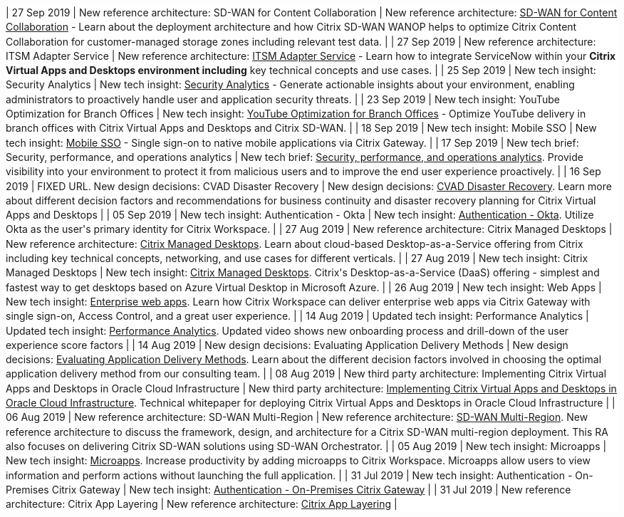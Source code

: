 | 27 Sep 2019 | New reference architecture: SD-WAN for Content Collaboration | New reference architecture: [SD-WAN for Content Collaboration](https://docs.citrix.com/en-us/tech-zone/design/reference-architectures/sdwan-content-collaboration.html) - Learn about the deployment architecture and how Citrix SD-WAN WANOP helps to optimize Citrix Content Collaboration for customer-managed storage zones including relevant test data. |
| 27 Sep 2019 | New reference architecture: ITSM Adapter Service | New reference architecture: [ITSM Adapter Service](https://docs.citrix.com/en-us/tech-zone/design/reference-architectures/itsm-adapter-service.html) - Learn how to integrate ServiceNow within your **Citrix Virtual Apps and Desktops environment including** key technical concepts and use cases. |
| 25 Sep 2019 | New tech insight: Security Analytics | New tech insight: [Security Analytics](https://docs.citrix.com/en-us/tech-zone/learn/tech-insights/security-analytics.html) - Generate actionable insights about your environment, enabling administrators to proactively handle user and application security threats. |
| 23 Sep 2019 | New tech insight: YouTube Optimization for Branch Offices | New tech insight: [YouTube Optimization for Branch Offices](https://docs.citrix.com/en-us/tech-zone/learn/tech-insights/youtube-optimizations.html) - Optimize YouTube delivery in branch offices with Citrix Virtual Apps and Desktops and Citrix SD-WAN. |
| 18 Sep 2019 | New tech insight: Mobile SSO | New tech insight: [Mobile SSO](https://docs.citrix.com/en-us/tech-zone/learn/tech-insights/mobile-sso.html) - Single sign-on to native mobile applications via Citrix Gateway. |
| 17 Sep 2019 | New tech brief: Security, performance, and operations analytics | New tech brief: [Security, performance, and operations analytics](https://docs.citrix.com/en-us/tech-zone/learn/tech-briefs/analytics.html).  Provide visibility into your environment to protect it from malicious users and to improve the end user experience proactively. |
| 16 Sep 2019 | FIXED URL. New design decisions: CVAD Disaster Recovery | New design decisions: [CVAD Disaster Recovery](https://docs.citrix.com/en-us/tech-zone/design/design-decisions/cvad-disaster-recovery.html). Learn more about different decision factors and recommendations for business continuity and disaster recovery planning for Citrix Virtual Apps and Desktops |
| 05 Sep 2019 | New tech insight: Authentication - Okta | New tech insight: [Authentication - Okta](https://docs.citrix.com/en-us/tech-zone/learn/tech-insights/okta.html). Utilize Okta as the user's primary identity for Citrix Workspace. |
| 27 Aug 2019 | New reference architecture: Citrix Managed Desktops | New reference architecture: [Citrix Managed Desktops](https://docs.citrix.com/en-us/tech-zone/design/reference-architectures/citrix-managed-desktops.html). Learn about cloud-based Desktop-as-a-Service offering from Citrix including key technical concepts, networking, and use cases for different verticals. |
| 27 Aug 2019 | New tech insight: Citrix Managed Desktops | New tech insight: [Citrix Managed Desktops](https://docs.citrix.com/en-us/tech-zone/learn/tech-insights/citrix-managed-desktops.html). Citrix's Desktop-as-a-Service (DaaS) offering - simplest and fastest way to get desktops based on Azure Virtual Desktop in Microsoft Azure. |
| 26 Aug 2019 | New tech insight: Web Apps | New tech insight: [Enterprise web apps](https://docs.citrix.com/en-us/tech-zone/learn/tech-insights/web-apps.html). Learn how Citrix Workspace can deliver enterprise web apps via Citrix Gateway with single sign-on, Access Control, and a great user experience. |
| 14 Aug 2019 | Updated tech insight: Performance Analytics | Updated tech insight: [Performance Analytics](https://docs.citrix.com/en-us/tech-zone/learn/tech-insights/performance-analytics.html). Updated video shows new onboarding process and drill-down of the user experience score factors |
| 14 Aug 2019 | New design decisions: Evaluating Application Delivery Methods | New design decisions: [Evaluating Application Delivery Methods](https://docs.citrix.com/en-us/tech-zone/design/design-decisions/application-delivery-methods.html). Learn about the different decision factors involved in choosing the optimal application delivery method from our consulting team. |
| 08 Aug 2019 | New third party architecture: Implementing Citrix Virtual Apps and Desktops in Oracle Cloud Infrastructure | New third party architecture: [Implementing Citrix Virtual Apps and Desktops in Oracle Cloud Infrastructure](https://docs.citrix.com/en-us/tech-zone/design/reference-architectures/3rd-party.html#oracle). Technical whitepaper for deploying Citrix Virtual Apps and Desktops in Oracle Cloud Infrastructure |
| 06 Aug 2019 | New reference architecture: SD-WAN Multi-Region | New reference architecture: [SD-WAN Multi-Region](https://docs.citrix.com/en-us/tech-zone/design/reference-architectures/sd-wan-multi-region.html). New reference architecture to discuss the framework, design, and architecture for a Citrix SD-WAN multi-region deployment. This RA also focuses on delivering Citrix SD-WAN solutions using SD-WAN Orchestrator.  |
| 05 Aug 2019 | New tech insight: Microapps | New tech insight: [Microapps](https://docs.citrix.com/en-us/tech-zone/learn/tech-insights/microapps.html). Increase productivity by adding microapps to Citrix Workspace. Microapps allow users to view information and perform actions without launching the full application.  |
| 31 Jul 2019 | New tech insight: Authentication - On-Premises Citrix Gateway | New tech insight: [Authentication - On-Premises Citrix Gateway](https://docs.citrix.com/en-us/tech-zone/learn/tech-insights/gateway-idp.html)  |
| 31 Jul 2019 | New reference architecture: Citrix App Layering | New reference architecture: [Citrix App Layering](https://docs.citrix.com/en-us/tech-zone/design/reference-architectures/app-layering.html)  |